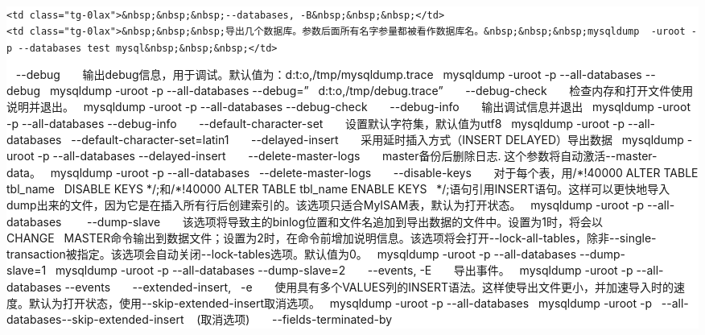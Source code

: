     <td class="tg-0lax">&nbsp;&nbsp;&nbsp;--databases, -B&nbsp;&nbsp;&nbsp;</td>
    <td class="tg-0lax">&nbsp;&nbsp;&nbsp;导出几个数据库。参数后面所有名字参量都被看作数据库名。&nbsp;&nbsp;&nbsp;mysqldump  -uroot -p --databases test mysql&nbsp;&nbsp;&nbsp;</td>
  </tr>
  <tr>
    <td class="tg-0lax">&nbsp;&nbsp;&nbsp;--debug&nbsp;&nbsp;&nbsp;</td>
    <td class="tg-0lax">&nbsp;&nbsp;&nbsp;输出debug信息，用于调试。默认值为：d:t:o,/tmp/mysqldump.trace&nbsp;&nbsp;&nbsp;mysqldump  -uroot -p --all-databases --debug&nbsp;&nbsp;&nbsp;mysqldump  -uroot -p --all-databases --debug=”&nbsp;&nbsp;&nbsp;d:t:o,/tmp/debug.trace”&nbsp;&nbsp;&nbsp;</td>
  </tr>
  <tr>
    <td class="tg-0lax">&nbsp;&nbsp;&nbsp;--debug-check&nbsp;&nbsp;&nbsp;</td>
    <td class="tg-0lax">&nbsp;&nbsp;&nbsp;检查内存和打开文件使用说明并退出。&nbsp;&nbsp;&nbsp;mysqldump  -uroot -p --all-databases --debug-check&nbsp;&nbsp;&nbsp;</td>
  </tr>
  <tr>
    <td class="tg-0lax">&nbsp;&nbsp;&nbsp;--debug-info&nbsp;&nbsp;&nbsp;</td>
    <td class="tg-0lax">&nbsp;&nbsp;&nbsp;输出调试信息并退出&nbsp;&nbsp;&nbsp;mysqldump  -uroot -p --all-databases --debug-info&nbsp;&nbsp;&nbsp;</td>
  </tr>
  <tr>
    <td class="tg-0lax">&nbsp;&nbsp;&nbsp;--default-character-set&nbsp;&nbsp;&nbsp;</td>
    <td class="tg-0lax">&nbsp;&nbsp;&nbsp;设置默认字符集，默认值为utf8&nbsp;&nbsp;&nbsp;mysqldump  -uroot -p --all-databases&nbsp;&nbsp;&nbsp;--default-character-set=latin1&nbsp;&nbsp;&nbsp;</td>
  </tr>
  <tr>
    <td class="tg-0lax">&nbsp;&nbsp;&nbsp;--delayed-insert&nbsp;&nbsp;&nbsp;</td>
    <td class="tg-0lax">&nbsp;&nbsp;&nbsp;采用延时插入方式（INSERT DELAYED）导出数据&nbsp;&nbsp;&nbsp;mysqldump  -uroot -p --all-databases --delayed-insert&nbsp;&nbsp;&nbsp;</td>
  </tr>
  <tr>
    <td class="tg-0lax">&nbsp;&nbsp;&nbsp;--delete-master-logs&nbsp;&nbsp;&nbsp;</td>
    <td class="tg-0lax">&nbsp;&nbsp;&nbsp;master备份后删除日志. 这个参数将自动激活--master-data。&nbsp;&nbsp;&nbsp;mysqldump  -uroot -p --all-databases&nbsp;&nbsp;&nbsp;--delete-master-logs&nbsp;&nbsp;&nbsp;</td>
  </tr>
  <tr>
    <td class="tg-0lax">&nbsp;&nbsp;&nbsp;--disable-keys&nbsp;&nbsp;&nbsp;</td>
    <td class="tg-0lax">&nbsp;&nbsp;&nbsp;对于每个表，用/*!40000 ALTER TABLE tbl_name&nbsp;&nbsp;&nbsp;DISABLE KEYS */;和/*!40000 ALTER TABLE tbl_name ENABLE KEYS&nbsp;&nbsp;&nbsp;*/;语句引用INSERT语句。这样可以更快地导入dump出来的文件，因为它是在插入所有行后创建索引的。该选项只适合MyISAM表，默认为打开状态。&nbsp;&nbsp;&nbsp;mysqldump  -uroot -p --all-databases&nbsp;&nbsp;&nbsp;&nbsp;</td>
  </tr>
  <tr>
    <td class="tg-0lax">&nbsp;&nbsp;&nbsp;--dump-slave&nbsp;&nbsp;&nbsp;</td>
    <td class="tg-0lax">&nbsp;&nbsp;&nbsp;该选项将导致主的binlog位置和文件名追加到导出数据的文件中。设置为1时，将会以CHANGE&nbsp;&nbsp;&nbsp;MASTER命令输出到数据文件；设置为2时，在命令前增加说明信息。该选项将会打开--lock-all-tables，除非--single-transaction被指定。该选项会自动关闭--lock-tables选项。默认值为0。&nbsp;&nbsp;&nbsp;mysqldump  -uroot -p --all-databases --dump-slave=1&nbsp;&nbsp;&nbsp;mysqldump  -uroot -p --all-databases --dump-slave=2&nbsp;&nbsp;&nbsp;</td>
  </tr>
  <tr>
    <td class="tg-0lax">&nbsp;&nbsp;&nbsp;--events, -E&nbsp;&nbsp;&nbsp;</td>
    <td class="tg-0lax">&nbsp;&nbsp;&nbsp;导出事件。&nbsp;&nbsp;&nbsp;mysqldump  -uroot -p --all-databases --events&nbsp;&nbsp;&nbsp;</td>
  </tr>
  <tr>
    <td class="tg-0lax">&nbsp;&nbsp;&nbsp;--extended-insert,&nbsp;&nbsp;&nbsp;-e&nbsp;&nbsp;&nbsp;</td>
    <td class="tg-0lax">&nbsp;&nbsp;&nbsp;使用具有多个VALUES列的INSERT语法。这样使导出文件更小，并加速导入时的速度。默认为打开状态，使用--skip-extended-insert取消选项。&nbsp;&nbsp;&nbsp;mysqldump  -uroot -p --all-databases&nbsp;&nbsp;&nbsp;mysqldump  -uroot -p&nbsp;&nbsp;&nbsp;--all-databases--skip-extended-insert  &nbsp;&nbsp;&nbsp;(取消选项)&nbsp;&nbsp;&nbsp;</td>
  </tr>
  <tr>
    <td class="tg-0lax">&nbsp;&nbsp;&nbsp;--fields-terminated-by&nbsp;&nbsp;&nbsp;</td>